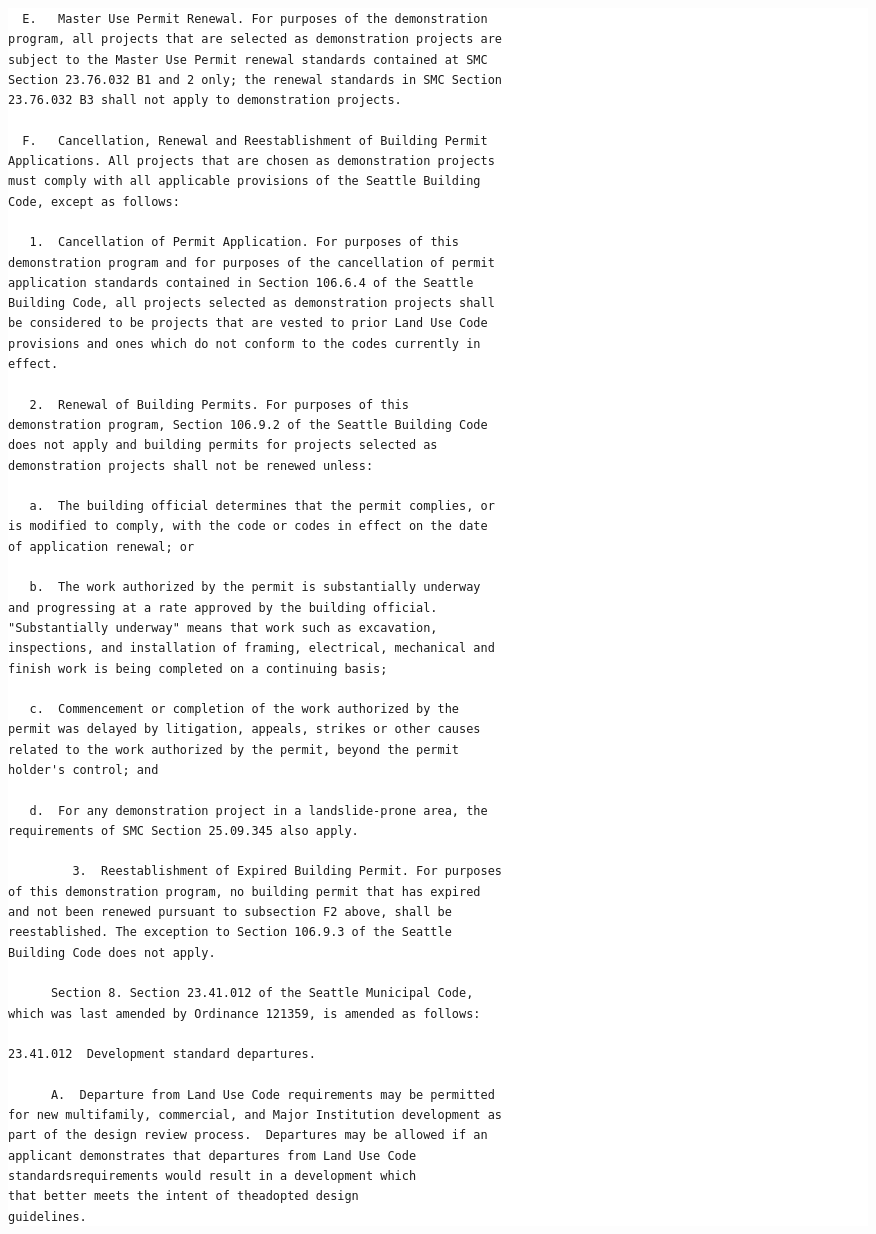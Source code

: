       E.   Master Use Permit Renewal. For purposes of the demonstration  
    program, all projects that are selected as demonstration projects are  
    subject to the Master Use Permit renewal standards contained at SMC  
    Section 23.76.032 B1 and 2 only; the renewal standards in SMC Section  
    23.76.032 B3 shall not apply to demonstration projects.  
  
      F.   Cancellation, Renewal and Reestablishment of Building Permit  
    Applications. All projects that are chosen as demonstration projects  
    must comply with all applicable provisions of the Seattle Building  
    Code, except as follows:  
  
       1.  Cancellation of Permit Application. For purposes of this  
    demonstration program and for purposes of the cancellation of permit  
    application standards contained in Section 106.6.4 of the Seattle  
    Building Code, all projects selected as demonstration projects shall  
    be considered to be projects that are vested to prior Land Use Code  
    provisions and ones which do not conform to the codes currently in  
    effect.  
  
       2.  Renewal of Building Permits. For purposes of this  
    demonstration program, Section 106.9.2 of the Seattle Building Code  
    does not apply and building permits for projects selected as  
    demonstration projects shall not be renewed unless:  
  
       a.  The building official determines that the permit complies, or  
    is modified to comply, with the code or codes in effect on the date  
    of application renewal; or  
  
       b.  The work authorized by the permit is substantially underway  
    and progressing at a rate approved by the building official.  
    "Substantially underway" means that work such as excavation,  
    inspections, and installation of framing, electrical, mechanical and  
    finish work is being completed on a continuing basis;  
  
       c.  Commencement or completion of the work authorized by the  
    permit was delayed by litigation, appeals, strikes or other causes  
    related to the work authorized by the permit, beyond the permit  
    holder's control; and  
  
       d.  For any demonstration project in a landslide-prone area, the  
    requirements of SMC Section 25.09.345 also apply.  
  
             3.  Reestablishment of Expired Building Permit. For purposes  
    of this demonstration program, no building permit that has expired  
    and not been renewed pursuant to subsection F2 above, shall be  
    reestablished. The exception to Section 106.9.3 of the Seattle  
    Building Code does not apply.  
  
          Section 8. Section 23.41.012 of the Seattle Municipal Code,  
    which was last amended by Ordinance 121359, is amended as follows:  
  
    23.41.012  Development standard departures.  
  
          A.  Departure from Land Use Code requirements may be permitted  
    for new multifamily, commercial, and Major Institution development as  
    part of the design review process.  Departures may be allowed if an  
    applicant demonstrates that departures from Land Use Code   
    standardsrequirements would result in a development which  
    that better meets the intent of theadopted design  
    guidelines.  
  
